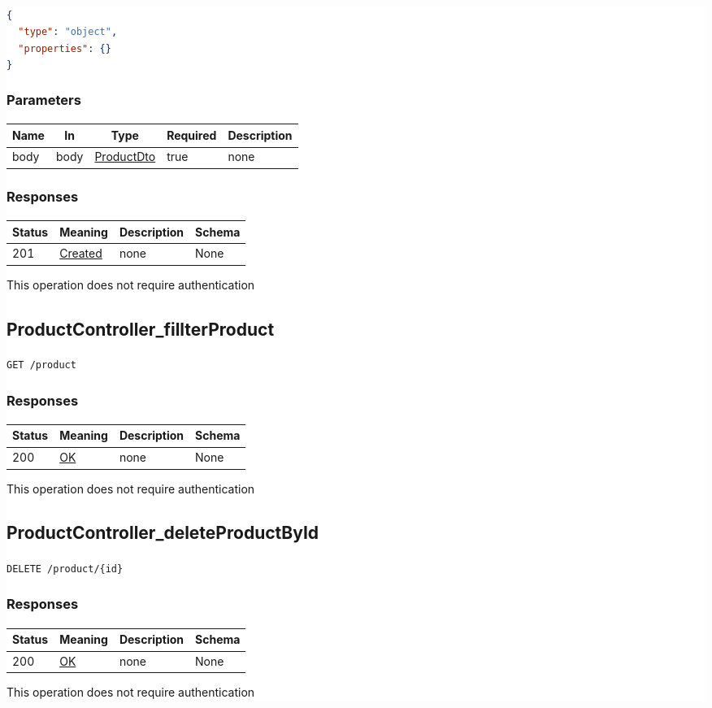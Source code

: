 ```json
{
  "type": "object",
  "properties": {}
}
```

<h3 id="productcontroller_createnewproduct-parameters">Parameters</h3>

|Name|In|Type|Required|Description|
|---|---|---|---|---|
|body|body|[ProductDto](#schemaproductdto)|true|none|

<h3 id="productcontroller_createnewproduct-responses">Responses</h3>

|Status|Meaning|Description|Schema|
|---|---|---|---|
|201|[Created](https://tools.ietf.org/html/rfc7231#section-6.3.2)|none|None|

<aside class="success">
This operation does not require authentication
</aside>

## ProductController_fillterProduct

<a id="opIdProductController_fillterProduct"></a>

`GET /product`

<h3 id="productcontroller_fillterproduct-responses">Responses</h3>

|Status|Meaning|Description|Schema|
|---|---|---|---|
|200|[OK](https://tools.ietf.org/html/rfc7231#section-6.3.1)|none|None|

<aside class="success">
This operation does not require authentication
</aside>

## ProductController_deleteProductById

<a id="opIdProductController_deleteProductById"></a>

`DELETE /product/{id}`

<h3 id="productcontroller_deleteproductbyid-responses">Responses</h3>

|Status|Meaning|Description|Schema|
|---|---|---|---|
|200|[OK](https://tools.ietf.org/html/rfc7231#section-6.3.1)|none|None|

<aside class="success">
This operation does not require authentication
</aside>
